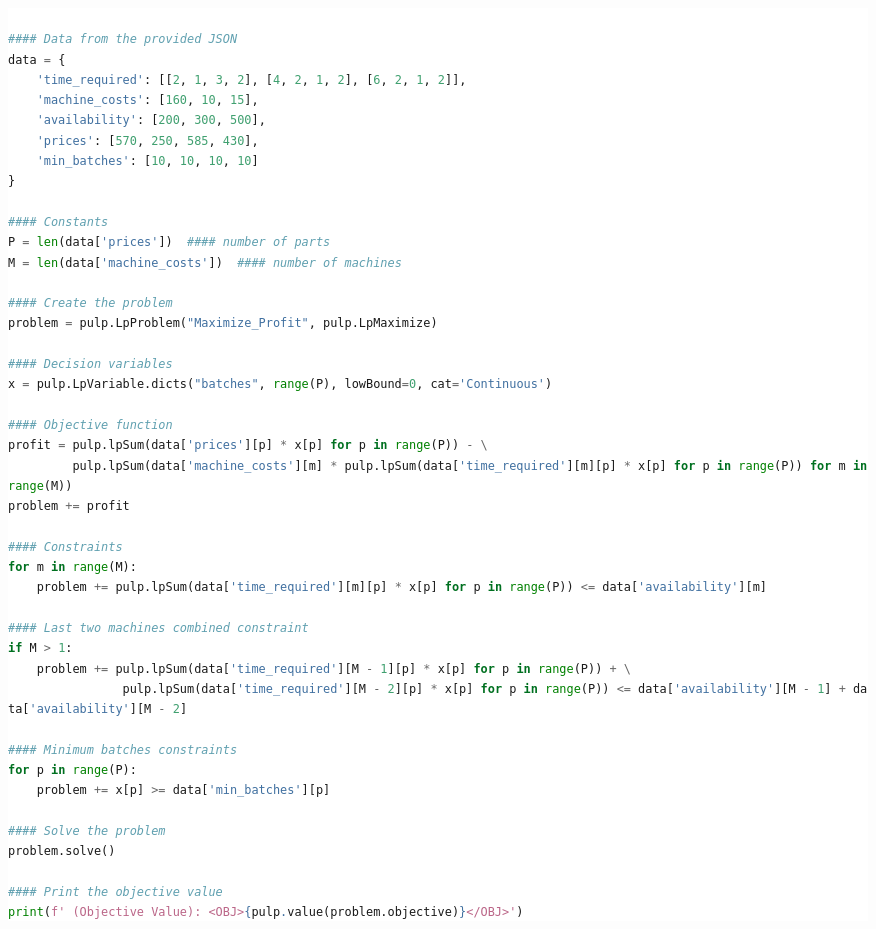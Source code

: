 ```python

#### Data from the provided JSON
data = {
    'time_required': [[2, 1, 3, 2], [4, 2, 1, 2], [6, 2, 1, 2]],
    'machine_costs': [160, 10, 15],
    'availability': [200, 300, 500],
    'prices': [570, 250, 585, 430],
    'min_batches': [10, 10, 10, 10]
}

#### Constants
P = len(data['prices'])  #### number of parts
M = len(data['machine_costs'])  #### number of machines

#### Create the problem
problem = pulp.LpProblem("Maximize_Profit", pulp.LpMaximize)

#### Decision variables
x = pulp.LpVariable.dicts("batches", range(P), lowBound=0, cat='Continuous')

#### Objective function
profit = pulp.lpSum(data['prices'][p] * x[p] for p in range(P)) - \
         pulp.lpSum(data['machine_costs'][m] * pulp.lpSum(data['time_required'][m][p] * x[p] for p in range(P)) for m in range(M))
problem += profit

#### Constraints
for m in range(M):
    problem += pulp.lpSum(data['time_required'][m][p] * x[p] for p in range(P)) <= data['availability'][m]

#### Last two machines combined constraint
if M > 1:
    problem += pulp.lpSum(data['time_required'][M - 1][p] * x[p] for p in range(P)) + \
                pulp.lpSum(data['time_required'][M - 2][p] * x[p] for p in range(P)) <= data['availability'][M - 1] + data['availability'][M - 2]

#### Minimum batches constraints
for p in range(P):
    problem += x[p] >= data['min_batches'][p]

#### Solve the problem
problem.solve()

#### Print the objective value
print(f' (Objective Value): <OBJ>{pulp.value(problem.objective)}</OBJ>')
```

